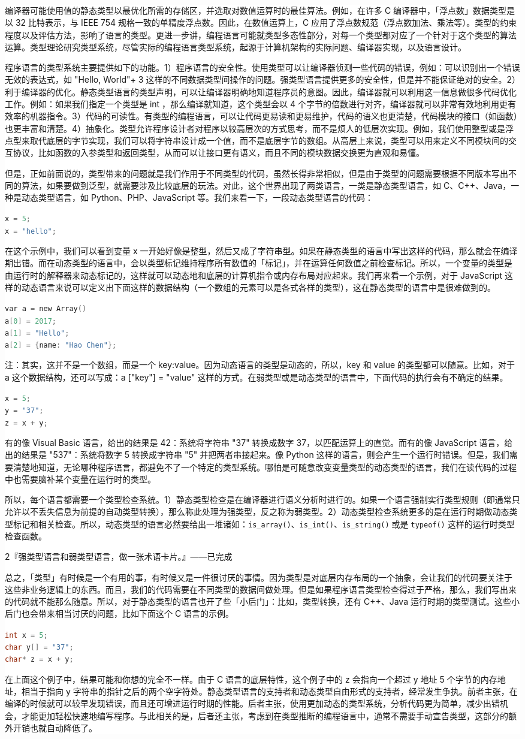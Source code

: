 编译器可能使用值的静态类型以最优化所需的存储区，并选取对数值运算时的最佳算法。例如，在许多 C 编译器中，「浮点数」数据类型是以 32 比特表示，与 IEEE 754 规格一致的单精度浮点数。因此，在数值运算上，C 应用了浮点数规范（浮点数加法、乘法等）。类型的约束程度以及评估方法，影响了语言的类型。更进一步讲，编程语言可能就类型多态性部分，对每一个类型都对应了一个针对于这个类型的算法运算。类型理论研究类型系统，尽管实际的编程语言类型系统，起源于计算机架构的实际问题、编译器实现，以及语言设计。

程序语言的类型系统主要提供如下的功能。1）程序语言的安全性。使用类型可以让编译器侦测一些代码的错误，例如：可以识别出一个错误无效的表达式，如 "Hello, World"+ 3 这样的不同数据类型间操作的问题。强类型语言提供更多的安全性，但是并不能保证绝对的安全。2）利于编译器的优化。静态类型语言的类型声明，可以让编译器明确地知道程序员的意图。因此，编译器就可以利用这一信息做很多代码优化工作。例如：如果我们指定一个类型是 int ，那么编译就知道，这个类型会以 4 个字节的倍数进行对齐，编译器就可以非常有效地利用更有效率的机器指令。3）代码的可读性。有类型的编程语言，可以让代码更易读和更易维护，代码的语义也更清楚，代码模块的接口（如函数）也更丰富和清楚。4）抽象化。类型允许程序设计者对程序以较高层次的方式思考，而不是烦人的低层次实现。例如，我们使用整型或是浮点型来取代底层的字节实现，我们可以将字符串设计成一个值，而不是底层字节的数组。从高层上来说，类型可以用来定义不同模块间的交互协议，比如函数的入参类型和返回类型，从而可以让接口更有语义，而且不同的模块数据交换更为直观和易懂。

但是，正如前面说的，类型带来的问题就是我们作用于不同类型的代码，虽然长得非常相似，但是由于类型的问题需要根据不同版本写出不同的算法，如果要做到泛型，就需要涉及比较底层的玩法。对此，这个世界出现了两类语言，一类是静态类型语言，如 C、C++、Java，一种是动态类型语言，如 Python、PHP、JavaScript 等。我们来看一下，一段动态类型语言的代码：

```c
x = 5;
x = "hello";
```

在这个示例中，我们可以看到变量 x 一开始好像是整型，然后又成了字符串型。如果在静态类型的语言中写出这样的代码，那么就会在编译期出错。而在动态类型的语言中，会以类型标记维持程序所有数值的「标记」，并在运算任何数值之前检查标记。所以，一个变量的类型是由运行时的解释器来动态标记的，这样就可以动态地和底层的计算机指令或内存布局对应起来。我们再来看一个示例，对于 JavaScript 这样的动态语言来说可以定义出下面这样的数据结构（一个数组的元素可以是各式各样的类型），这在静态类型的语言中是很难做到的。

```c
var a = new Array()
a[0] = 2017;
a[1] = "Hello";
a[2] = {name: "Hao Chen"};
```

注：其实，这并不是一个数组，而是一个 key:value。因为动态语言的类型是动态的，所以，key 和 value 的类型都可以随意。比如，对于 a 这个数据结构，还可以写成：a ["key"] = "value" 这样的方式。在弱类型或是动态类型的语言中，下面代码的执行会有不确定的结果。

```c
x = 5;
y = "37";
z = x + y;
```

有的像 Visual Basic 语言，给出的结果是 42：系统将字符串 "37" 转换成数字 37，以匹配运算上的直觉。而有的像 JavaScript 语言，给出的结果是 "537"：系统将数字 5 转换成字符串 "5" 并把两者串接起来。像 Python 这样的语言，则会产生一个运行时错误。但是，我们需要清楚地知道，无论哪种程序语言，都避免不了一个特定的类型系统。哪怕是可随意改变变量类型的动态类型的语言，我们在读代码的过程中也需要脑补某个变量在运行时的类型。

所以，每个语言都需要一个类型检查系统。1）静态类型检查是在编译器进行语义分析时进行的。如果一个语言强制实行类型规则（即通常只允许以不丢失信息为前提的自动类型转换），那么称此处理为强类型，反之称为弱类型。2）动态类型检查系统更多的是在运行时期做动态类型标记和相关检查。所以，动态类型的语言必然要给出一堆诸如：`is_array()`、`is_int()`、`is_string()` 或是 `typeof()` 这样的运行时类型检查函数。

2『强类型语言和弱类型语言，做一张术语卡片。』——已完成

总之，「类型」有时候是一个有用的事，有时候又是一件很讨厌的事情。因为类型是对底层内存布局的一个抽象，会让我们的代码要关注于这些非业务逻辑上的东西。而且，我们的代码需要在不同类型的数据间做处理。但是如果程序语言类型检查得过于严格，那么，我们写出来的代码就不能那么随意。所以，对于静态类型的语言也开了些「小后门」：比如，类型转换，还有 C++、Java 运行时期的类型测试。这些小后门也会带来相当讨厌的问题，比如下面这个 C 语言的示例。

```c
int x = 5;
char y[] = "37";
char* z = x + y;
```

在上面这个例子中，结果可能和你想的完全不一样。由于 C 语言的底层特性，这个例子中的 z 会指向一个超过 y 地址 5 个字节的内存地址，相当于指向 y 字符串的指针之后的两个空字符处。静态类型语言的支持者和动态类型自由形式的支持者，经常发生争执。前者主张，在编译的时候就可以较早发现错误，而且还可增进运行时期的性能。后者主张，使用更加动态的类型系统，分析代码更为简单，减少出错机会，才能更加轻松快速地编写程序。与此相关的是，后者还主张，考虑到在类型推断的编程语言中，通常不需要手动宣告类型，这部分的额外开销也就自动降低了。
